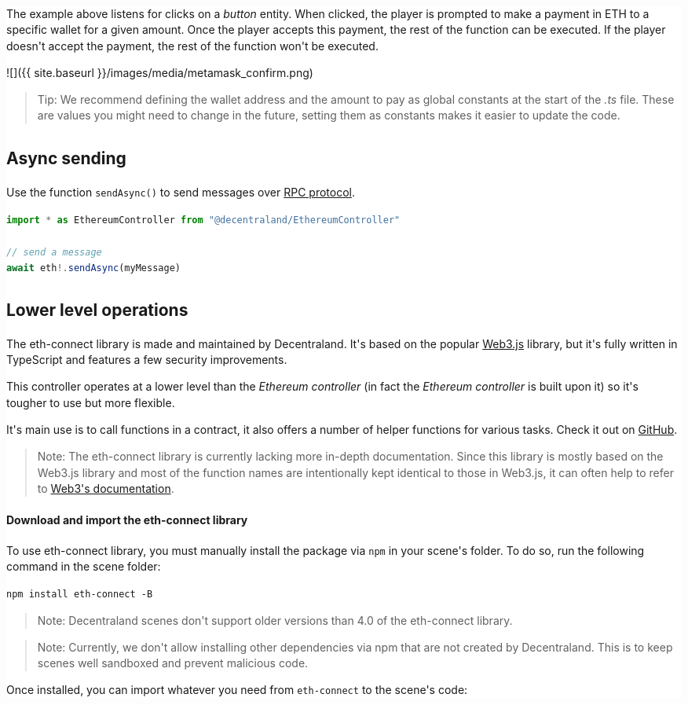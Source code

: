 The example above listens for clicks on a _button_ entity. When clicked, the player is prompted to make a payment in ETH to a specific wallet for a given amount. Once the player accepts this payment, the rest of the function can be executed. If the player doesn't accept the payment, the rest of the function won't be executed.

![]({{ site.baseurl }}/images/media/metamask_confirm.png)

> Tip: We recommend defining the wallet address and the amount to pay as global constants at the start of the _.ts_ file. These are values you might need to change in the future, setting them as constants makes it easier to update the code.

## Async sending

Use the function `sendAsync()` to send messages over [RPC protocol](https://en.wikipedia.org/wiki/Remote_procedure_call).

```ts
import * as EthereumController from "@decentraland/EthereumController"

// send a message
await eth!.sendAsync(myMessage)
```

## Lower level operations

The eth-connect library is made and maintained by Decentraland. It's based on the popular [Web3.js](https://github.com/ethereum/web3.js/) library, but it's fully written in TypeScript and features a few security improvements.

This controller operates at a lower level than the _Ethereum controller_ (in fact the _Ethereum controller_ is built upon it) so it's tougher to use but more flexible.

It's main use is to call functions in a contract, it also offers a number of helper functions for various tasks. Check it out on [GitHub](https://github.com/decentraland/eth-connect).

> Note: The eth-connect library is currently lacking more in-depth documentation. Since this library is mostly based on the Web3.js library and most of the function names are intentionally kept identical to those in Web3.js, it can often help to refer to [Web3's documentation](https://web3js.readthedocs.io/en/1.0/).

#### Download and import the eth-connect library

To use eth-connect library, you must manually install the package via `npm` in your scene's folder. To do so, run the following command in the scene folder:

```
npm install eth-connect -B
```

> Note: Decentraland scenes don't support older versions than 4.0 of the eth-connect library.

> Note: Currently, we don't allow installing other dependencies via npm that are not created by Decentraland. This is to keep scenes well sandboxed and prevent malicious code.

Once installed, you can import whatever you need from `eth-connect` to the scene's code:
